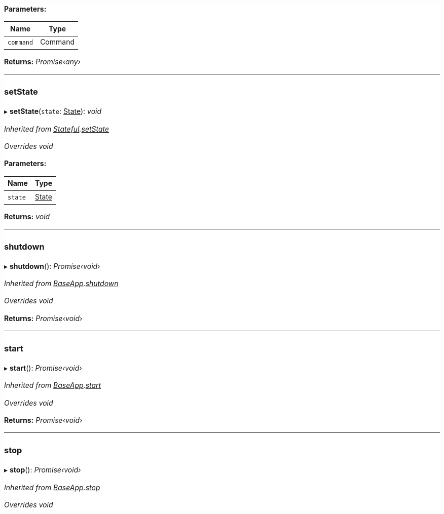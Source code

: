 **Parameters:**

Name | Type |
------ | ------ |
`command` | Command |

**Returns:** *Promise‹any›*

___

###  setState

▸ **setState**(`state`: [State](../modules/types.md#state)): *void*

*Inherited from [Stateful](types.stateful.md).[setState](types.stateful.md#setstate)*

*Overrides void*

**Parameters:**

Name | Type |
------ | ------ |
`state` | [State](../modules/types.md#state) |

**Returns:** *void*

___

###  shutdown

▸ **shutdown**(): *Promise‹void›*

*Inherited from [BaseApp](types.baseapp.md).[shutdown](types.baseapp.md#shutdown)*

*Overrides void*

**Returns:** *Promise‹void›*

___

###  start

▸ **start**(): *Promise‹void›*

*Inherited from [BaseApp](types.baseapp.md).[start](types.baseapp.md#start)*

*Overrides void*

**Returns:** *Promise‹void›*

___

###  stop

▸ **stop**(): *Promise‹void›*

*Inherited from [BaseApp](types.baseapp.md).[stop](types.baseapp.md#stop)*

*Overrides void*
